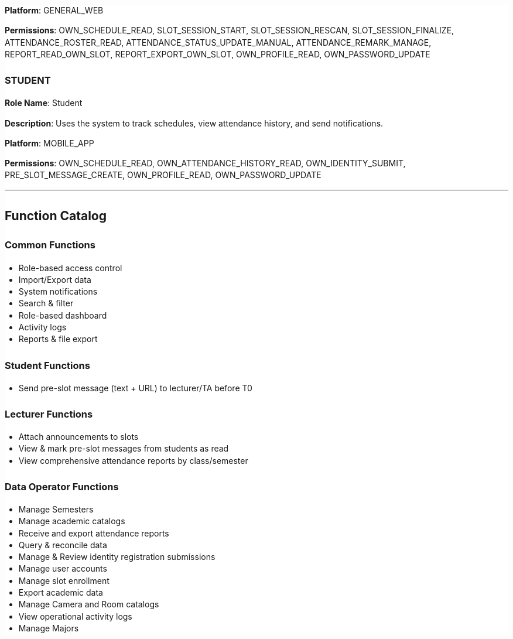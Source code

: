 **Platform**: GENERAL_WEB

**Permissions**: OWN_SCHEDULE_READ, SLOT_SESSION_START, SLOT_SESSION_RESCAN, SLOT_SESSION_FINALIZE, ATTENDANCE_ROSTER_READ, ATTENDANCE_STATUS_UPDATE_MANUAL, ATTENDANCE_REMARK_MANAGE, REPORT_READ_OWN_SLOT, REPORT_EXPORT_OWN_SLOT, OWN_PROFILE_READ, OWN_PASSWORD_UPDATE

### STUDENT

**Role Name**: Student

**Description**: Uses the system to track schedules, view attendance history, and send notifications.

**Platform**: MOBILE_APP

**Permissions**: OWN_SCHEDULE_READ, OWN_ATTENDANCE_HISTORY_READ, OWN_IDENTITY_SUBMIT, PRE_SLOT_MESSAGE_CREATE, OWN_PROFILE_READ, OWN_PASSWORD_UPDATE

---

## Function Catalog

### Common Functions

- Role-based access control
- Import/Export data
- System notifications
- Search & filter
- Role-based dashboard
- Activity logs
- Reports & file export

### Student Functions

- Send pre-slot message (text + URL) to lecturer/TA before T0

### Lecturer Functions

- Attach announcements to slots
- View & mark pre-slot messages from students as read
- View comprehensive attendance reports by class/semester

### Data Operator Functions

- Manage Semesters
- Manage academic catalogs
- Receive and export attendance reports
- Query & reconcile data
- Manage & Review identity registration submissions
- Manage user accounts
- Manage slot enrollment
- Export academic data
- Manage Camera and Room catalogs
- View operational activity logs
- Manage Majors
